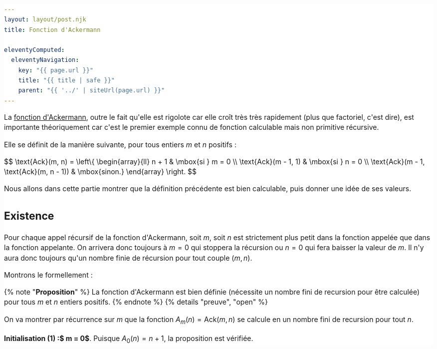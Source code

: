 ```yaml
---
layout: layout/post.njk
title: Fonction d'Ackermann

eleventyComputed:
  eleventyNavigation:
    key: "{{ page.url }}"
    title: "{{ title | safe }}"
    parent: "{{ '../' | siteUrl(page.url) }}"
---
```


La [fonction d'Ackermann](https://fr.wikipedia.org/wiki/Fonction_d%27Ackermann), outre le fait qu'elle est rigolote car elle croît très très rapidement (plus que factoriel, c'est dire), est importante théoriquement car c'est le premier exemple connu de fonction calculable mais non primitive récursive.

Elle se définit de la manière suivante, pour tous entiers $m$ et $n$ positifs :

<div>
$$
\text{Ack}(m, n) = \left\{
    \begin{array}{ll}
        n + 1 & \mbox{si } m = 0 \\
        \text{Ack}(m - 1, 1) & \mbox{si } n = 0 \\
        \text{Ack}(m - 1, \text{Ack}(m, n - 1)) & \mbox{sinon.}
    \end{array}
\right.
$$
</div>

Nous allons dans cette partie montrer que la définition précédente est bien calculable, puis donner une idée de ses valeurs.

## Existence

Pour chaque appel récursif de la fonction d'Ackermann, soit $m$, soit $n$ est strictement plus petit dans la fonction appelée que dans la fonction appelante. On arrivera donc toujours à $m = 0$ qui stoppera la récursion ou $n = 0$ qui fera baisser la valeur de $m$. Il n'y aura donc toujours qu'un nombre finie de récursion pour tout couple $(m, n)$.

Montrons le formellement :

{% note "**Proposition**" %}
La fonction d'Ackermann est bien définie (nécessite un nombre fini de recursion pour être calculée) pour tous $m$ et $n$ entiers positifs.
{% endnote %}
{% details "preuve", "open" %}

On va montrer par récurrence sur $m$ que la fonction $A_m(n) = \text{Ack}(m, n)$ se calcule en un nombre fini de recursion pour tout $n$.

**Initialisation (1) :$ m = 0$**. Puisque $A_0(n) = n+1$, la proposition est vérifiée.
